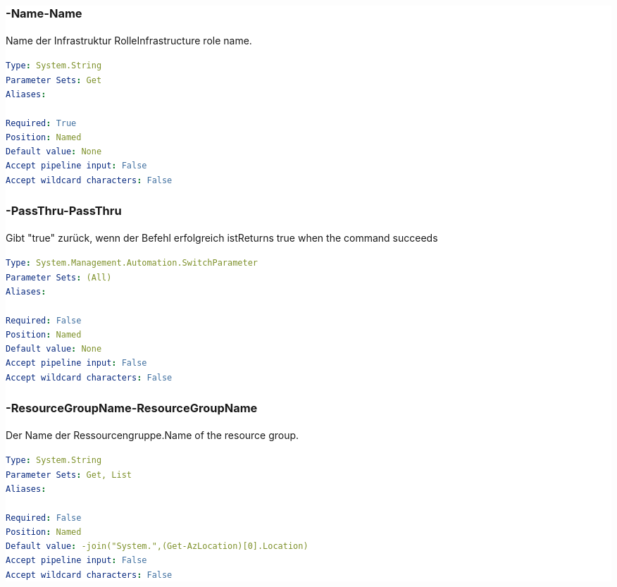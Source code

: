 ### <span data-ttu-id="57cae-124">-Name</span><span class="sxs-lookup"><span data-stu-id="57cae-124">-Name</span></span>
<span data-ttu-id="57cae-125">Name der Infrastruktur Rolle</span><span class="sxs-lookup"><span data-stu-id="57cae-125">Infrastructure role name.</span></span>

```yaml
Type: System.String
Parameter Sets: Get
Aliases:

Required: True
Position: Named
Default value: None
Accept pipeline input: False
Accept wildcard characters: False

```

### <span data-ttu-id="57cae-126">-PassThru</span><span class="sxs-lookup"><span data-stu-id="57cae-126">-PassThru</span></span>
<span data-ttu-id="57cae-127">Gibt "true" zurück, wenn der Befehl erfolgreich ist</span><span class="sxs-lookup"><span data-stu-id="57cae-127">Returns true when the command succeeds</span></span>

```yaml
Type: System.Management.Automation.SwitchParameter
Parameter Sets: (All)
Aliases:

Required: False
Position: Named
Default value: None
Accept pipeline input: False
Accept wildcard characters: False

```

### <span data-ttu-id="57cae-128">-ResourceGroupName</span><span class="sxs-lookup"><span data-stu-id="57cae-128">-ResourceGroupName</span></span>
<span data-ttu-id="57cae-129">Der Name der Ressourcengruppe.</span><span class="sxs-lookup"><span data-stu-id="57cae-129">Name of the resource group.</span></span>

```yaml
Type: System.String
Parameter Sets: Get, List
Aliases:

Required: False
Position: Named
Default value: -join("System.",(Get-AzLocation)[0].Location)
Accept pipeline input: False
Accept wildcard characters: False

```
